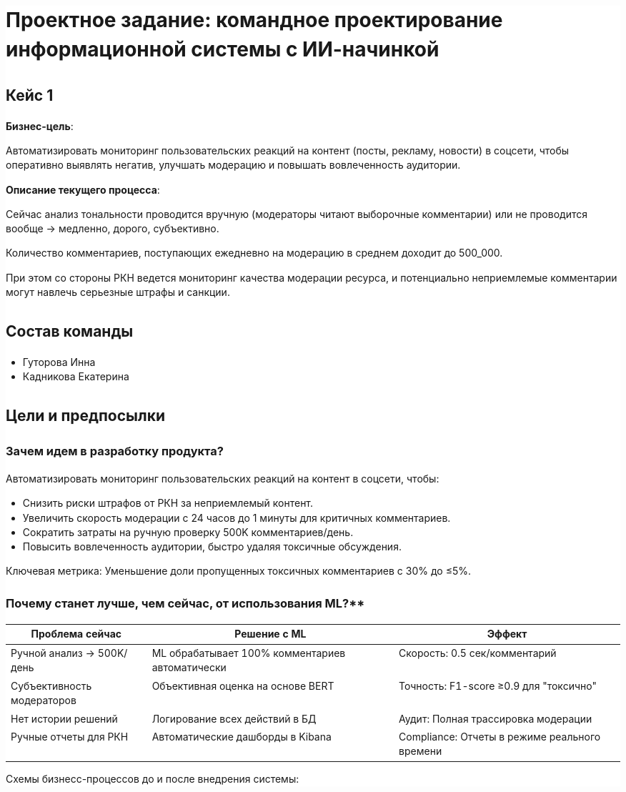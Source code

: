 # Проектное задание: командное проектирование информационной системы с ИИ-начинкой

## Кейс 1

**Бизнес-цель**:

Автоматизировать мониторинг пользовательских реакций на контент (посты, рекламу, новости) в соцсети, чтобы оперативно выявлять негатив, улучшать модерацию и повышать вовлеченность аудитории.

**Описание текущего процесса**:

Сейчас анализ тональности проводится вручную (модераторы читают выборочные комментарии) или не проводится вообще → медленно, дорого, субъективно.

Количество комментариев, поступающих ежедневно на модерацию в среднем доходит до 500_000.

При этом со стороны РКН ведется мониторинг качества модерации ресурса, и потенциально неприемлемые комментарии могут навлечь серьезные штрафы и санкции.

## Состав команды

* Гуторова Инна
* Кадникова Екатерина

## Цели и предпосылки

### Зачем идем в разработку продукта?

Автоматизировать мониторинг пользовательских реакций на контент в соцсети, чтобы:

* Снизить риски штрафов от РКН за неприемлемый контент.
* Увеличить скорость модерации с 24 часов до 1 минуты для критичных комментариев.
* Сократить затраты на ручную проверку 500K комментариев/день.
* Повысить вовлеченность аудитории, быстро удаляя токсичные обсуждения.

Ключевая метрика: Уменьшение доли пропущенных токсичных комментариев с 30% до ≤5%.

### Почему станет лучше, чем сейчас, от использования ML?**  

| **Проблема сейчас**         | **Решение с ML**                          | **Эффект**                                  |  
|-----------------------------|-------------------------------------------|---------------------------------------------|  
| Ручной анализ → 500K/день   | ML обрабатывает 100% комментариев автоматически | Скорость: 0.5 сек/комментарий              |  
| Субъективность модераторов  | Объективная оценка на основе BERT         | Точность: F1-score ≥0.9 для "токсично"     |  
| Нет истории решений         | Логирование всех действий в БД            | Аудит: Полная трассировка модерации        |  
| Ручные отчеты для РКН       | Автоматические дашборды в Kibana          | Compliance: Отчеты в режиме реального времени |  

Схемы бизнесс-процессов до и после внедрения системы: